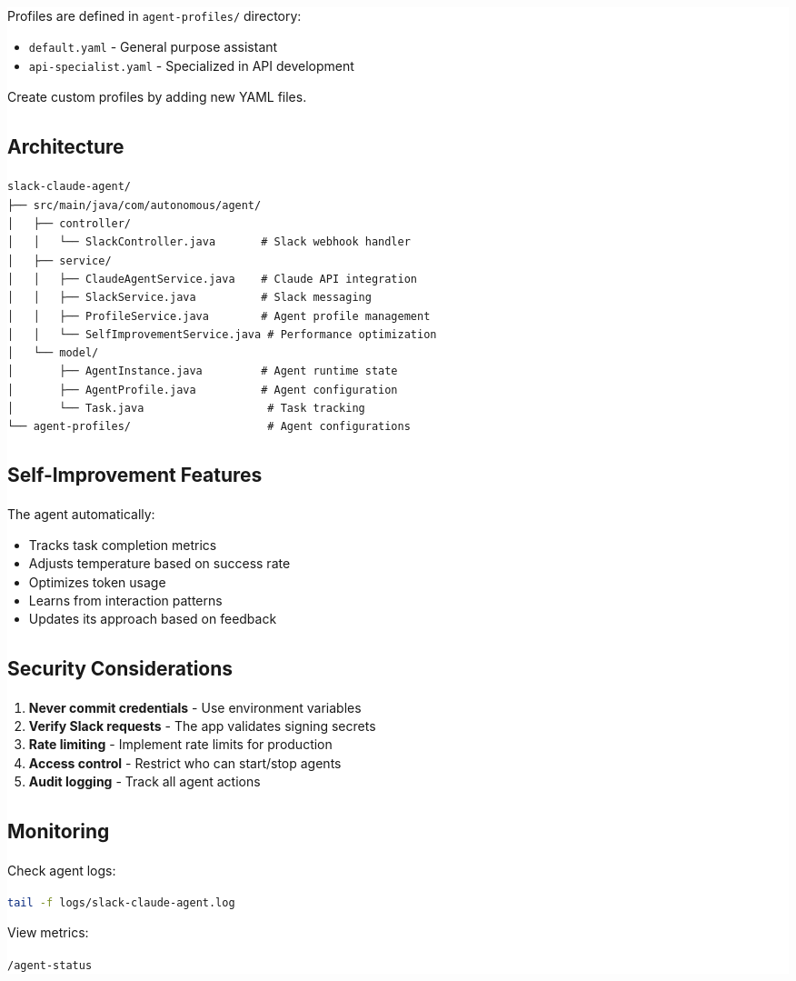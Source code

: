 Profiles are defined in `agent-profiles/` directory:
- `default.yaml` - General purpose assistant
- `api-specialist.yaml` - Specialized in API development

Create custom profiles by adding new YAML files.

## Architecture

```
slack-claude-agent/
├── src/main/java/com/autonomous/agent/
│   ├── controller/
│   │   └── SlackController.java       # Slack webhook handler
│   ├── service/
│   │   ├── ClaudeAgentService.java    # Claude API integration
│   │   ├── SlackService.java          # Slack messaging
│   │   ├── ProfileService.java        # Agent profile management
│   │   └── SelfImprovementService.java # Performance optimization
│   └── model/
│       ├── AgentInstance.java         # Agent runtime state
│       ├── AgentProfile.java          # Agent configuration
│       └── Task.java                   # Task tracking
└── agent-profiles/                     # Agent configurations
```

## Self-Improvement Features

The agent automatically:
- Tracks task completion metrics
- Adjusts temperature based on success rate
- Optimizes token usage
- Learns from interaction patterns
- Updates its approach based on feedback

## Security Considerations

1. **Never commit credentials** - Use environment variables
2. **Verify Slack requests** - The app validates signing secrets
3. **Rate limiting** - Implement rate limits for production
4. **Access control** - Restrict who can start/stop agents
5. **Audit logging** - Track all agent actions

## Monitoring

Check agent logs:
```bash
tail -f logs/slack-claude-agent.log
```

View metrics:
```
/agent-status
```
